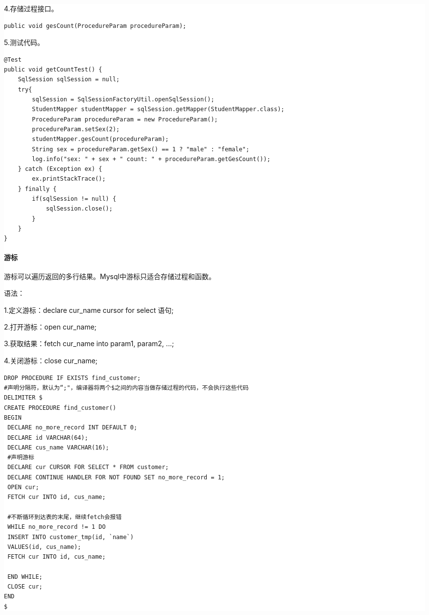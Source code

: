 4.存储过程接口。

```
public void gesCount(ProcedureParam procedureParam);
```

5.测试代码。

```
@Test
public void getCountTest() {
    SqlSession sqlSession = null;
    try{
        sqlSession = SqlSessionFactoryUtil.openSqlSession();
        StudentMapper studentMapper = sqlSession.getMapper(StudentMapper.class);
        ProcedureParam procedureParam = new ProcedureParam();
        procedureParam.setSex(2);
        studentMapper.gesCount(procedureParam);
        String sex = procedureParam.getSex() == 1 ? "male" : "female";
        log.info("sex: " + sex + " count: " + procedureParam.getGesCount());
    } catch (Exception ex) {
        ex.printStackTrace();
    } finally {
        if(sqlSession != null) {
            sqlSession.close();
        }
    }
}
```

#### 游标

游标可以遍历返回的多行结果。Mysql中游标只适合存储过程和函数。

语法：

1.定义游标：declare cur_name cursor for select 语句;

2.打开游标：open cur_name;

3.获取结果：fetch cur_name into param1, param2, ...;

4.关闭游标：close cur_name;

```
DROP PROCEDURE IF EXISTS find_customer;
#声明分隔符，默认为“;"，编译器将两个$之间的内容当做存储过程的代码，不会执行这些代码
DELIMITER $
CREATE PROCEDURE find_customer()
BEGIN
 DECLARE no_more_record INT DEFAULT 0;
 DECLARE id VARCHAR(64);
 DECLARE cus_name VARCHAR(16);
 #声明游标
 DECLARE cur CURSOR FOR SELECT * FROM customer;
 DECLARE CONTINUE HANDLER FOR NOT FOUND SET no_more_record = 1;
 OPEN cur;
 FETCH cur INTO id, cus_name;

 #不断循环到达表的末尾，继续fetch会报错
 WHILE no_more_record != 1 DO
 INSERT INTO customer_tmp(id, `name`) 
 VALUES(id, cus_name);
 FETCH cur INTO id, cus_name;

 END WHILE;
 CLOSE cur;
END
$
```